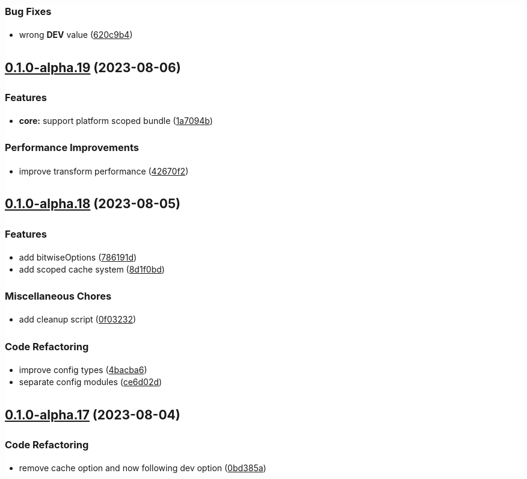 ### Bug Fixes

- wrong **DEV** value ([620c9b4](https://github.com/leegeunhyeok/react-native-esbuild/commit/620c9b4c40d3d97f5676a5114e19c586e06738fb))

## [0.1.0-alpha.19](https://github.com/leegeunhyeok/react-native-esbuild/compare/v0.1.0-alpha.18...v0.1.0-alpha.19) (2023-08-06)

### Features

- **core:** support platform scoped bundle ([1a7094b](https://github.com/leegeunhyeok/react-native-esbuild/commit/1a7094b51c1327fff6708f32638a78c078a74914))

### Performance Improvements

- improve transform performance ([42670f2](https://github.com/leegeunhyeok/react-native-esbuild/commit/42670f2bfd4d82df623d45713012ccc21bb8678e))

## [0.1.0-alpha.18](https://github.com/leegeunhyeok/react-native-esbuild/compare/v0.1.0-alpha.17...v0.1.0-alpha.18) (2023-08-05)

### Features

- add bitwiseOptions ([786191d](https://github.com/leegeunhyeok/react-native-esbuild/commit/786191df504bba61c71685196e82d2b2ba4e268d))
- add scoped cache system ([8d1f0bd](https://github.com/leegeunhyeok/react-native-esbuild/commit/8d1f0bd3235f977a73f1f3725ce393fae244cf97))

### Miscellaneous Chores

- add cleanup script ([0f03232](https://github.com/leegeunhyeok/react-native-esbuild/commit/0f032326ad5a412942b77f40130d38a3efeff472))

### Code Refactoring

- improve config types ([4bacba6](https://github.com/leegeunhyeok/react-native-esbuild/commit/4bacba65c9609191490d89b488a9e00d3127ef38))
- separate config modules ([ce6d02d](https://github.com/leegeunhyeok/react-native-esbuild/commit/ce6d02d5c5e597469e75c8c6864b553afd53b501))

## [0.1.0-alpha.17](https://github.com/leegeunhyeok/react-native-esbuild/compare/v0.1.0-alpha.16...v0.1.0-alpha.17) (2023-08-04)

### Code Refactoring

- remove cache option and now following dev option ([0bd385a](https://github.com/leegeunhyeok/react-native-esbuild/commit/0bd385a5931ddc69e258415d7f876bb96b6185de))
